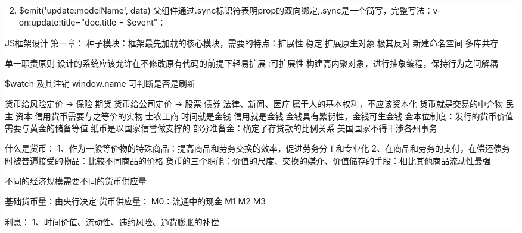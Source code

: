 <template slot="prefix" v-if="$slots.prefix">
  <slot name="prefix"></slot>
</template>

2. $emit('update:modelName', data)
父组件通过.sync标识符表明prop的双向绑定,.sync是一个简写，完整写法：v-on:update:title="doc.title = $event"：

JS框架设计
第一章：
种子模块：框架最先加载的核心模块，需要的特点：扩展性 稳定
扩展原生对象 极其反对
新建命名空间 多库共存


单一职责原则
设计的系统应该允许在不修改原有代码的前提下轻易扩展 :可扩展性
构建高内聚对象，进行抽象编程，保持行为之间解耦




$watch 及其注销
window.name  可判断是否是刷新


货币给风险定价 -> 保险 期货
货币给公司定价 -> 股票 债券
法律、新闻、医疗 属于人的基本权利，不应该资本化
货币就是交易的中介物
民主
资本
信用货币需要与之等价的实物
士农工商
时间就是金钱
信用就是金钱
金钱具有繁衍性，金钱可生金钱 
金本位制度：发行的货币价值需要与黄金的储备等值 
纸币是以国家信誉做支撑的
部分准备金：确定了存贷款的比例关系
美国国家不得干涉各州事务

什么是货币：
1、作为一般等价物的特殊商品：提高商品和劳务交换的效率，促进劳务分工和专业化
2、在商品和劳务的支付，在偿还债务时被普遍接受的物品：比较不同商品的价格
货币的三个职能：价值的尺度、交换的媒介、价值储存的手段：相比其他商品流动性最强

不同的经济规模需要不同的货币供应量

基础货币量：由央行决定
货币供应量：
M0：流通中的现金
M1
M2
M3

利息：
1、时间价值、流动性、违约风险、通货膨胀的补偿
